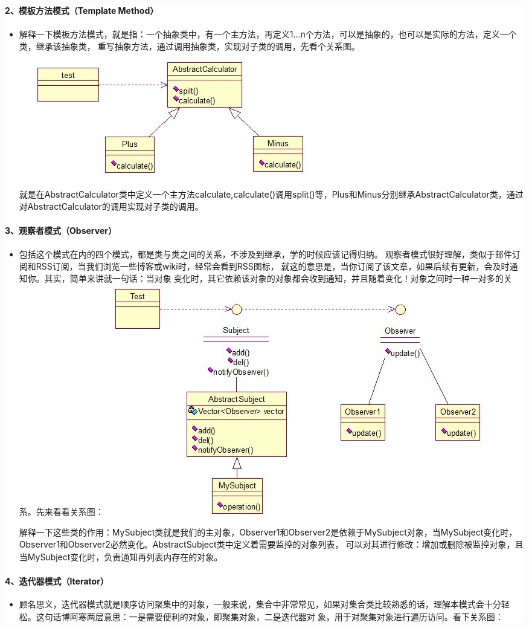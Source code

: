 #### 2、模板方法模式（Template Method）
- 解释一下模板方法模式，就是指：一个抽象类中，有一个主方法，再定义1...n个方法，可以是抽象的，也可以是实际的方法，定义一个类，继承该抽象类，
重写抽象方法，通过调用抽象类，实现对子类的调用，先看个关系图。
![](c3d57775-ddf9-302b-9dfe-c65967518d3c.jpg)
   
   就是在AbstractCalculator类中定义一个主方法calculate,calculate()调用split()等，Plus和Minus分别继承AbstractCalculator类，通过对AbstractCalculator的调用实现对子类的调用。
#### 3、观察者模式（Observer）
- 包括这个模式在内的四个模式，都是类与类之间的关系，不涉及到继承，学的时候应该记得归纳。
观察者模式很好理解，类似于邮件订阅和RSS订阅，当我们浏览一些博客或wiki时，经常会看到RSS图标，
就这的意思是，当你订阅了该文章，如果后续有更新，会及时通知你。其实，简单来讲就一句话：当对象
变化时，其它依赖该对象的对象都会收到通知，并且随着变化！对象之间时一种一对多的关系。先来看看关系图：
![](d588525c-fbad-3040-971c-69b2716c67a4.jpg)

  解释一下这些类的作用：MySubject类就是我们的主对象，Observer1和Observer2是依赖于MySubject对象，当MySubject变化时，Observer1和Observer2必然变化。AbstractSubject类中定义着需要监控的对象列表，
  可以对其进行修改：增加或删除被监控对象，且当MySubject变化时，负责通知再列表内存在的对象。

#### 4、迭代器模式（Iterator）
- 顾名思义，迭代器模式就是顺序访问聚集中的对象，一般来说，集合中非常常见，如果对集合类比较熟悉的话，理解本模式会十分轻松。这句话博阿寒两层意思：一是需要便利的对象，即聚集对象，二是迭代器对
象，用于对聚集对象进行遍历访问。看下关系图：